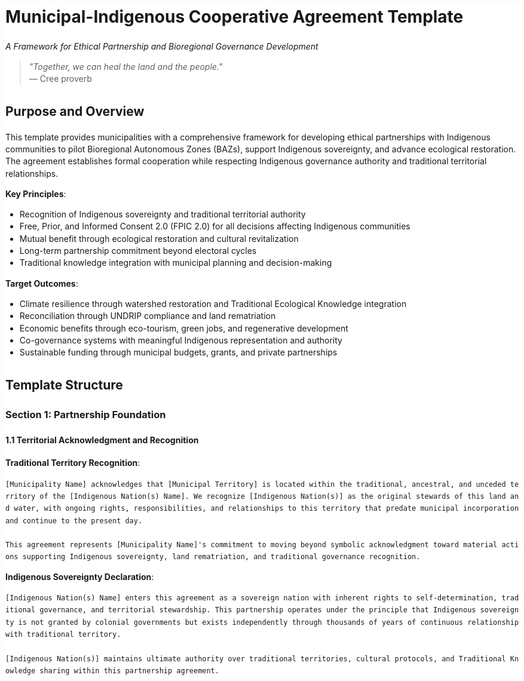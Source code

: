 # Municipal-Indigenous Cooperative Agreement Template
*A Framework for Ethical Partnership and Bioregional Governance Development*

> *"Together, we can heal the land and the people."*  
> — Cree proverb

## Purpose and Overview

This template provides municipalities with a comprehensive framework for developing ethical partnerships with Indigenous communities to pilot Bioregional Autonomous Zones (BAZs), support Indigenous sovereignty, and advance ecological restoration. The agreement establishes formal cooperation while respecting Indigenous governance authority and traditional territorial relationships.

**Key Principles**:
- Recognition of Indigenous sovereignty and traditional territorial authority
- Free, Prior, and Informed Consent 2.0 (FPIC 2.0) for all decisions affecting Indigenous communities
- Mutual benefit through ecological restoration and cultural revitalization
- Long-term partnership commitment beyond electoral cycles
- Traditional knowledge integration with municipal planning and decision-making

**Target Outcomes**:
- Climate resilience through watershed restoration and Traditional Ecological Knowledge integration
- Reconciliation through UNDRIP compliance and land rematriation
- Economic benefits through eco-tourism, green jobs, and regenerative development
- Co-governance systems with meaningful Indigenous representation and authority
- Sustainable funding through municipal budgets, grants, and private partnerships

## Template Structure

### Section 1: Partnership Foundation

#### 1.1 Territorial Acknowledgment and Recognition

**Traditional Territory Recognition**:
```
[Municipality Name] acknowledges that [Municipal Territory] is located within the traditional, ancestral, and unceded territory of the [Indigenous Nation(s) Name]. We recognize [Indigenous Nation(s)] as the original stewards of this land and water, with ongoing rights, responsibilities, and relationships to this territory that predate municipal incorporation and continue to the present day.

This agreement represents [Municipality Name]'s commitment to moving beyond symbolic acknowledgment toward material actions supporting Indigenous sovereignty, land rematriation, and traditional governance recognition.
```

**Indigenous Sovereignty Declaration**:
```
[Indigenous Nation(s) Name] enters this agreement as a sovereign nation with inherent rights to self-determination, traditional governance, and territorial stewardship. This partnership operates under the principle that Indigenous sovereignty is not granted by colonial governments but exists independently through thousands of years of continuous relationship with traditional territory.

[Indigenous Nation(s)] maintains ultimate authority over traditional territories, cultural protocols, and Traditional Knowledge sharing within this partnership agreement.
```
